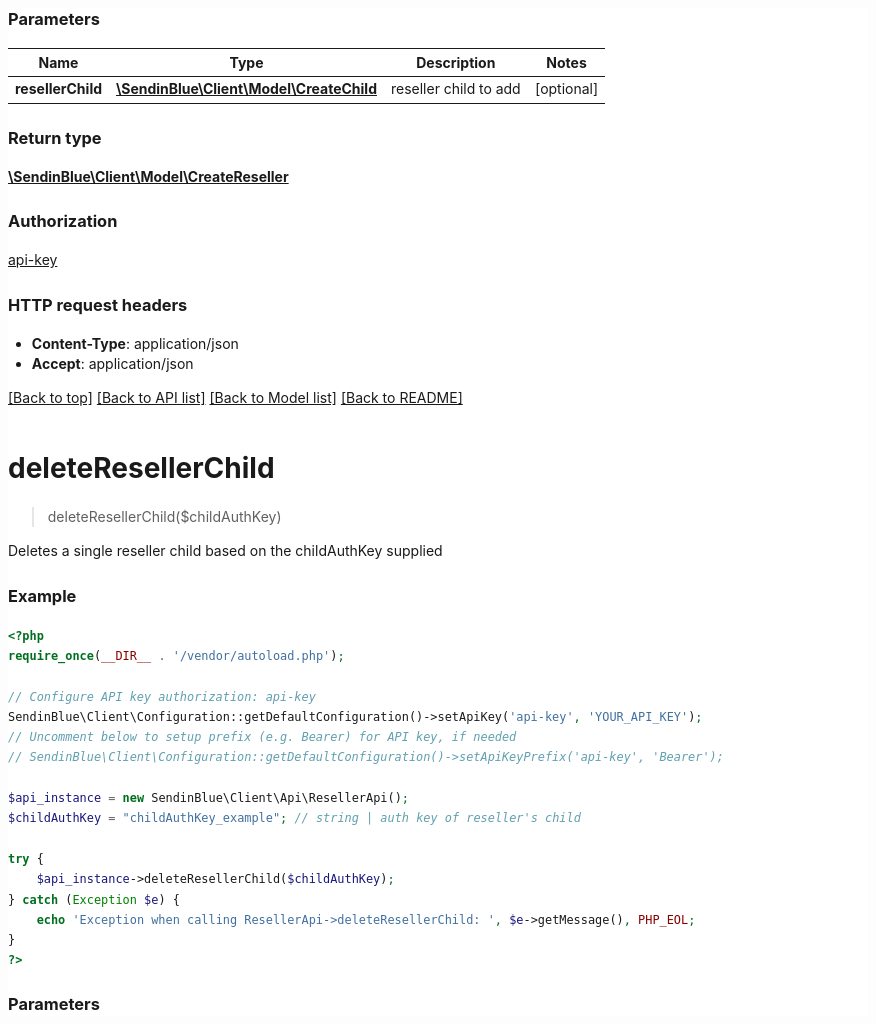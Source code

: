 ### Parameters

Name | Type | Description  | Notes
------------- | ------------- | ------------- | -------------
 **resellerChild** | [**\SendinBlue\Client\Model\CreateChild**](../Model/CreateChild.md)| reseller child to add | [optional]

### Return type

[**\SendinBlue\Client\Model\CreateReseller**](../Model/CreateReseller.md)

### Authorization

[api-key](../../README.md#api-key)

### HTTP request headers

 - **Content-Type**: application/json
 - **Accept**: application/json

[[Back to top]](#) [[Back to API list]](../../README.md#documentation-for-api-endpoints) [[Back to Model list]](../../README.md#documentation-for-models) [[Back to README]](../../README.md)

# **deleteResellerChild**
> deleteResellerChild($childAuthKey)

Deletes a single reseller child based on the childAuthKey supplied

### Example
```php
<?php
require_once(__DIR__ . '/vendor/autoload.php');

// Configure API key authorization: api-key
SendinBlue\Client\Configuration::getDefaultConfiguration()->setApiKey('api-key', 'YOUR_API_KEY');
// Uncomment below to setup prefix (e.g. Bearer) for API key, if needed
// SendinBlue\Client\Configuration::getDefaultConfiguration()->setApiKeyPrefix('api-key', 'Bearer');

$api_instance = new SendinBlue\Client\Api\ResellerApi();
$childAuthKey = "childAuthKey_example"; // string | auth key of reseller's child

try {
    $api_instance->deleteResellerChild($childAuthKey);
} catch (Exception $e) {
    echo 'Exception when calling ResellerApi->deleteResellerChild: ', $e->getMessage(), PHP_EOL;
}
?>
```

### Parameters
